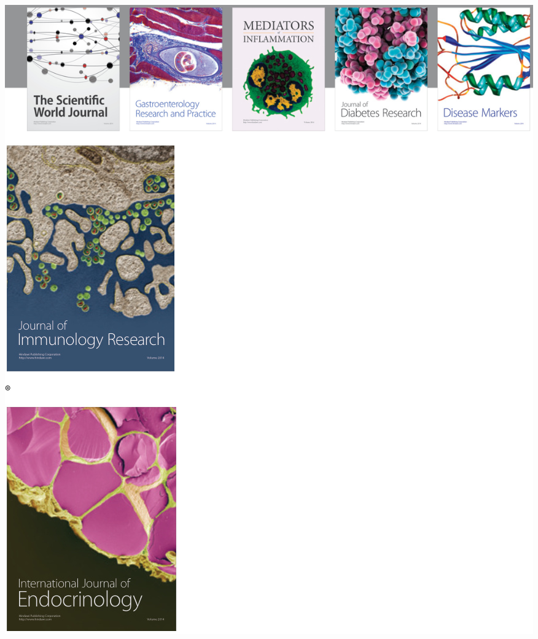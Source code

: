 ![](images/8793d98d8d59080fc56359ad096b9fb87238b9b0c3c0badbcca9366484ee2439.jpg)

![](images/5e7b3682558c769790ce202b6b4b2fcab36b636967e5c1fb343caaad5d710fca.jpg)

®

![](images/801f25a7fb62ab5e9a0526684f2b787ca499d7354a98e214d3b01cc196821184.jpg)
